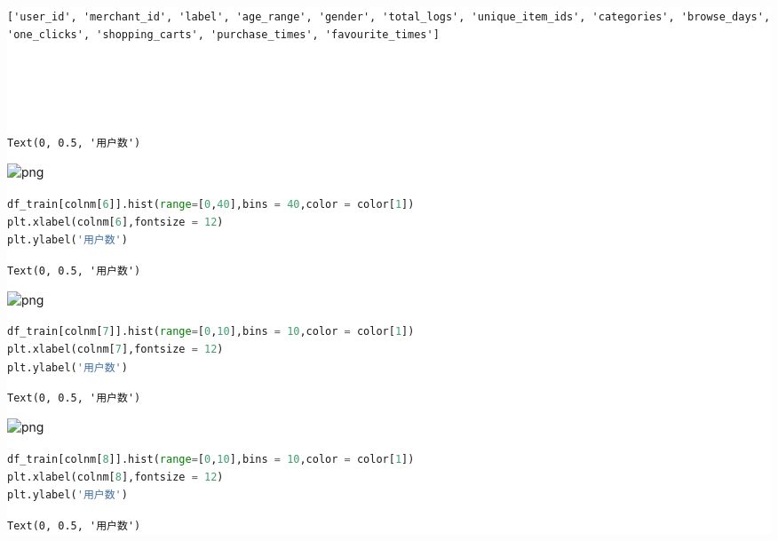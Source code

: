     ['user_id', 'merchant_id', 'label', 'age_range', 'gender', 'total_logs', 'unique_item_ids', 'categories', 'browse_days', 'one_clicks', 'shopping_carts', 'purchase_times', 'favourite_times']
    




    Text(0, 0.5, '用户数')




    
![png](output_39_2.png)
    



```python
df_train[colnm[6]].hist(range=[0,40],bins = 40,color = color[1])
plt.xlabel(colnm[6],fontsize = 12)
plt.ylabel('用户数')
```




    Text(0, 0.5, '用户数')




    
![png](output_40_1.png)
    



```python
df_train[colnm[7]].hist(range=[0,10],bins = 10,color = color[1])
plt.xlabel(colnm[7],fontsize = 12)
plt.ylabel('用户数')
```




    Text(0, 0.5, '用户数')




    
![png](output_41_1.png)
    



```python
df_train[colnm[8]].hist(range=[0,10],bins = 10,color = color[1])
plt.xlabel(colnm[8],fontsize = 12)
plt.ylabel('用户数')
```




    Text(0, 0.5, '用户数')



